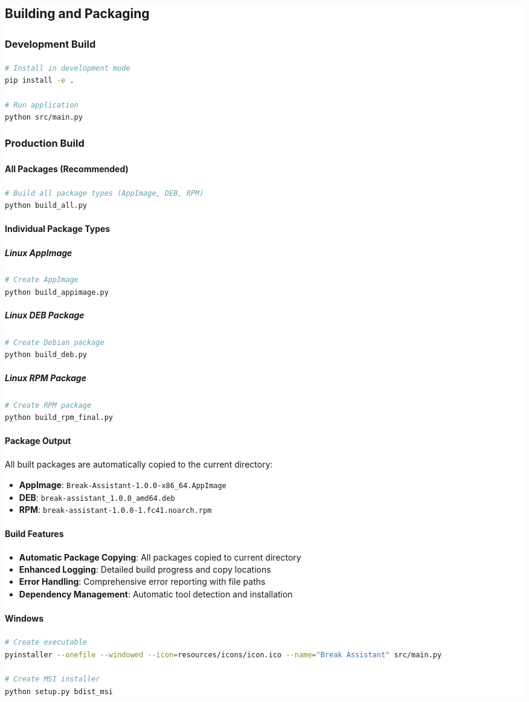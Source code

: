 ## Building and Packaging

### Development Build

```bash
# Install in development mode
pip install -e .

# Run application
python src/main.py
```

### Production Build

#### All Packages (Recommended)
```bash
# Build all package types (AppImage, DEB, RPM)
python build_all.py
```

#### Individual Package Types

##### Linux AppImage
```bash
# Create AppImage
python build_appimage.py
```

##### Linux DEB Package
```bash
# Create Debian package
python build_deb.py
```

##### Linux RPM Package
```bash
# Create RPM package
python build_rpm_final.py
```

#### Package Output
All built packages are automatically copied to the current directory:
- **AppImage**: `Break-Assistant-1.0.0-x86_64.AppImage`
- **DEB**: `break-assistant_1.0.0_amd64.deb`
- **RPM**: `break-assistant-1.0.0-1.fc41.noarch.rpm`

#### Build Features
- **Automatic Package Copying**: All packages copied to current directory
- **Enhanced Logging**: Detailed build progress and copy locations
- **Error Handling**: Comprehensive error reporting with file paths
- **Dependency Management**: Automatic tool detection and installation

#### Windows
```bash
# Create executable
pyinstaller --onefile --windowed --icon=resources/icons/icon.ico --name="Break Assistant" src/main.py

# Create MSI installer
python setup.py bdist_msi
```
